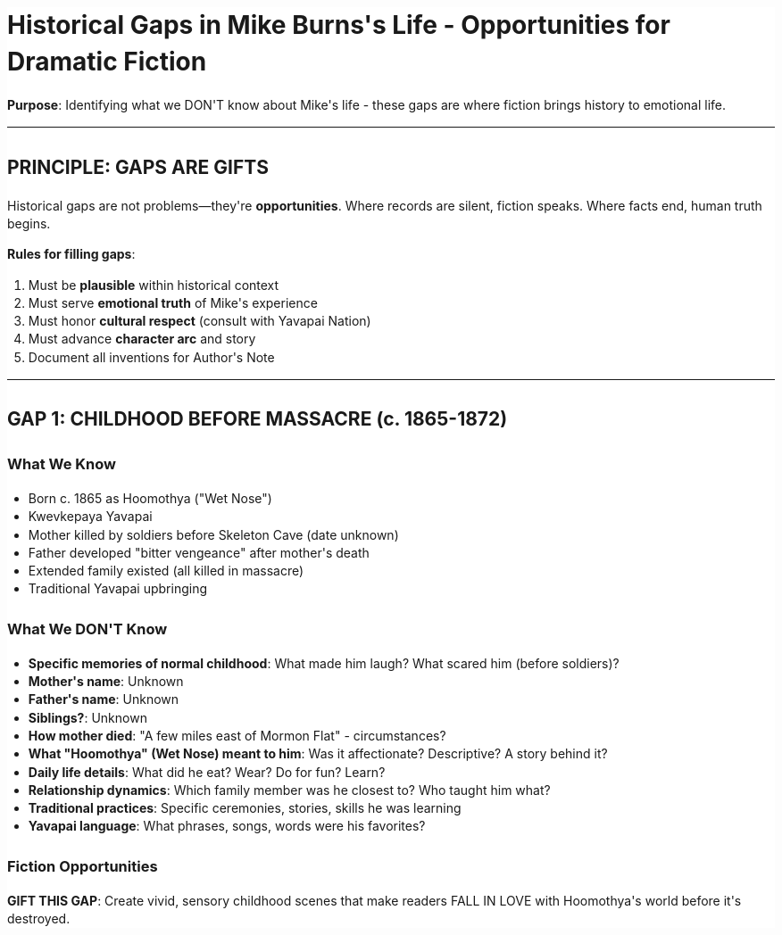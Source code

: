 # Historical Gaps in Mike Burns's Life - Opportunities for Dramatic Fiction

**Purpose**: Identifying what we DON'T know about Mike's life - these gaps are where fiction brings history to emotional life.

---

## PRINCIPLE: GAPS ARE GIFTS

Historical gaps are not problems—they're **opportunities**. Where records are silent, fiction speaks. Where facts end, human truth begins.

**Rules for filling gaps**:
1. Must be **plausible** within historical context
2. Must serve **emotional truth** of Mike's experience
3. Must honor **cultural respect** (consult with Yavapai Nation)
4. Must advance **character arc** and story
5. Document all inventions for Author's Note

---

## GAP 1: CHILDHOOD BEFORE MASSACRE (c. 1865-1872)

### What We Know
- Born c. 1865 as Hoomothya ("Wet Nose")
- Kwevkepaya Yavapai
- Mother killed by soldiers before Skeleton Cave (date unknown)
- Father developed "bitter vengeance" after mother's death
- Extended family existed (all killed in massacre)
- Traditional Yavapai upbringing

### What We DON'T Know
- **Specific memories of normal childhood**: What made him laugh? What scared him (before soldiers)?
- **Mother's name**: Unknown
- **Father's name**: Unknown
- **Siblings?**: Unknown
- **How mother died**: "A few miles east of Mormon Flat" - circumstances?
- **What "Hoomothya" (Wet Nose) meant to him**: Was it affectionate? Descriptive? A story behind it?
- **Daily life details**: What did he eat? Wear? Do for fun? Learn?
- **Relationship dynamics**: Which family member was he closest to? Who taught him what?
- **Traditional practices**: Specific ceremonies, stories, skills he was learning
- **Yavapai language**: What phrases, songs, words were his favorites?

### Fiction Opportunities

**GIFT THIS GAP**: Create vivid, sensory childhood scenes that make readers FALL IN LOVE with Hoomothya's world before it's destroyed.
